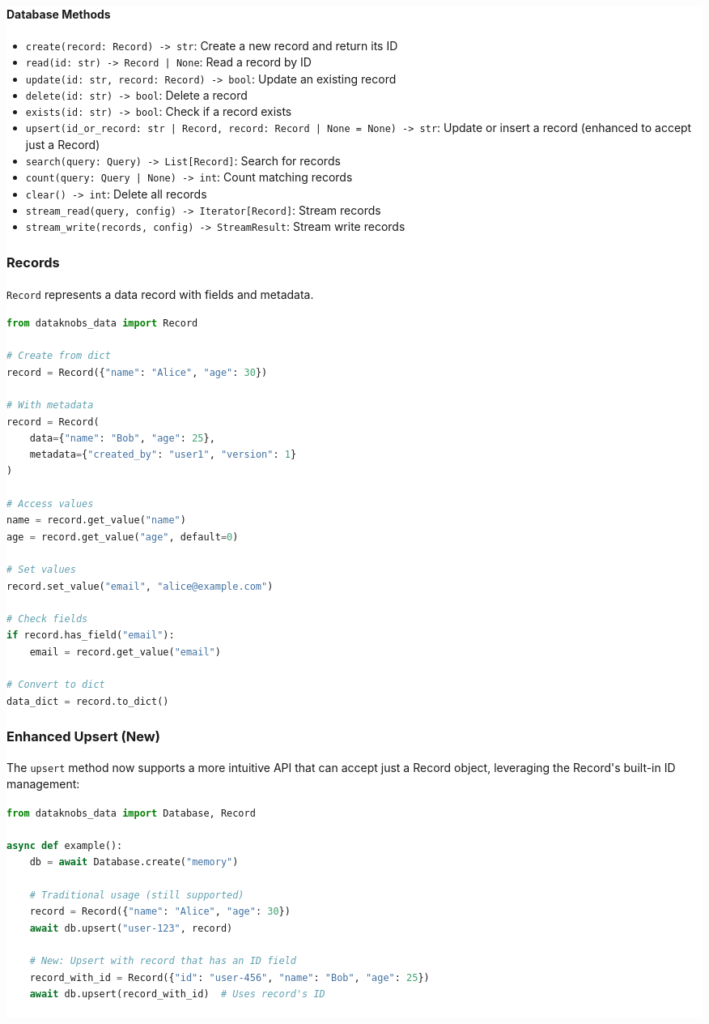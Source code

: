 #### Database Methods

- `create(record: Record) -> str`: Create a new record and return its ID
- `read(id: str) -> Record | None`: Read a record by ID
- `update(id: str, record: Record) -> bool`: Update an existing record
- `delete(id: str) -> bool`: Delete a record
- `exists(id: str) -> bool`: Check if a record exists
- `upsert(id_or_record: str | Record, record: Record | None = None) -> str`: Update or insert a record (enhanced to accept just a Record)
- `search(query: Query) -> List[Record]`: Search for records
- `count(query: Query | None) -> int`: Count matching records
- `clear() -> int`: Delete all records
- `stream_read(query, config) -> Iterator[Record]`: Stream records
- `stream_write(records, config) -> StreamResult`: Stream write records

### Records

`Record` represents a data record with fields and metadata.

```python
from dataknobs_data import Record

# Create from dict
record = Record({"name": "Alice", "age": 30})

# With metadata
record = Record(
    data={"name": "Bob", "age": 25},
    metadata={"created_by": "user1", "version": 1}
)

# Access values
name = record.get_value("name")
age = record.get_value("age", default=0)

# Set values
record.set_value("email", "alice@example.com")

# Check fields
if record.has_field("email"):
    email = record.get_value("email")

# Convert to dict
data_dict = record.to_dict()
```

### Enhanced Upsert (New)

The `upsert` method now supports a more intuitive API that can accept just a Record object, leveraging the Record's built-in ID management:

```python
from dataknobs_data import Database, Record

async def example():
    db = await Database.create("memory")
    
    # Traditional usage (still supported)
    record = Record({"name": "Alice", "age": 30})
    await db.upsert("user-123", record)
    
    # New: Upsert with record that has an ID field
    record_with_id = Record({"id": "user-456", "name": "Bob", "age": 25})
    await db.upsert(record_with_id)  # Uses record's ID
    
```